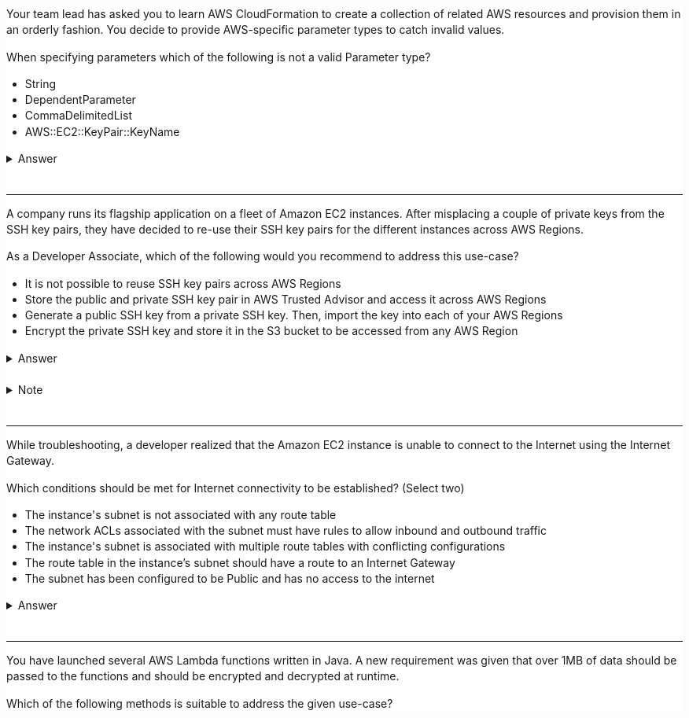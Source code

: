 
Your team lead has asked you to learn AWS CloudFormation to create a collection of related AWS resources and provision them in an orderly fashion. You decide to provide AWS-specific parameter types to catch invalid values.

When specifying parameters which of the following is not a valid Parameter type?

+ String
+ DependentParameter
+ CommaDelimitedList
+ AWS::EC2::KeyPair::KeyName

<details close><summary>Answer</summary></details>

<br>

---

A company runs its flagship application on a fleet of Amazon EC2 instances. After misplacing a couple of private keys from the SSH key pairs, they have decided to re-use their SSH key pairs for the different instances across AWS Regions.

As a Developer Associate, which of the following would you recommend to address this use-case?
+ It is not possible to reuse SSH key pairs across AWS Regions
+ Store the public and private SSH key pair in AWS Trusted Advisor and access it across AWS Regions
+ Generate a public SSH key from a private SSH key. Then, import the key into each of your AWS Regions
+ Encrypt the private SSH key and store it in the S3 bucket to be accessed from any AWS Region


<details close><summary>Answer</summary></details>

<br>

<details close><summary>Note</summary></details>

<br>

---

While troubleshooting, a developer realized that the Amazon EC2 instance is unable to connect to the Internet using the Internet Gateway.

Which conditions should be met for Internet connectivity to be established? (Select two)
+ The instance's subnet is not associated with any route table
+ The network ACLs associated with the subnet must have rules to allow inbound and outbound traffic
+ The instance's subnet is associated with multiple route tables with conflicting configurations
+ The route table in the instance’s subnet should have a route to an Internet Gateway
+ The subnet has been configured to be Public and has no access to the internet

<details close><summary>Answer</summary></details>

<br>

---

You have launched several AWS Lambda functions written in Java. A new requirement was given that over 1MB of data should be passed to the functions and should be encrypted and decrypted at runtime.

Which of the following methods is suitable to address the given use-case?
